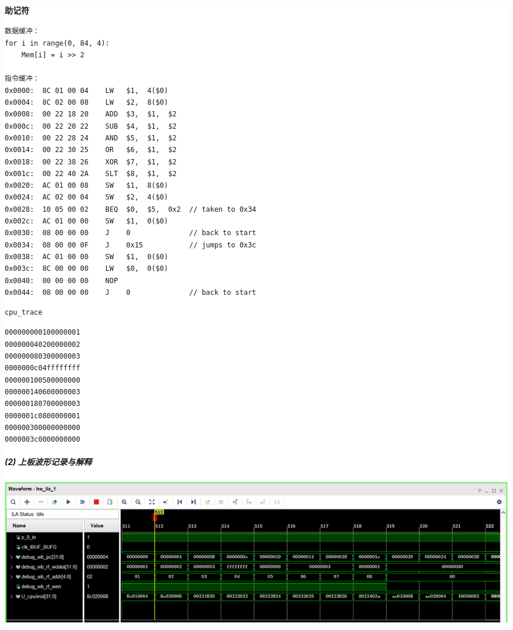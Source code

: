 
**助记符**

```
数据缓冲：
for i in range(0, 84, 4):
    Mem[i] = i >> 2

指令缓冲：
0x0000:  8C 01 00 04    LW   $1,  4($0)
0x0004:  8C 02 00 08    LW   $2,  8($0)
0x0008:  00 22 18 20    ADD  $3,  $1,  $2
0x000c:  00 22 20 22    SUB  $4,  $1,  $2
0x0010:  00 22 28 24    AND  $5,  $1,  $2
0x0014:  00 22 30 25    OR   $6,  $1,  $2
0x0018:  00 22 38 26    XOR  $7,  $1,  $2
0x001c:  00 22 40 2A    SLT  $8,  $1,  $2
0x0020:  AC 01 00 08    SW   $1,  8($0)
0x0024:  AC 02 00 04    SW   $2,  4($0)
0x0028:  10 05 00 02    BEQ  $0,  $5,  0x2  // taken to 0x34
0x002c:  AC 01 00 00    SW   $1,  0($0)
0x0030:  08 00 00 00    J    0              // back to start
0x0034:  08 00 00 0F    J    0x15           // jumps to 0x3c
0x0038:  AC 01 00 00    SW   $1,  0($0)
0x003c:  8C 00 00 00    LW   $0,  0($0)
0x0040:  00 00 00 00    NOP
0x0044:  08 00 00 00    J    0              // back to start
```

`cpu_trace`

```
000000000100000001
000000040200000002
000000080300000003
0000000c04ffffffff
000000100500000000
000000140600000003
000000180700000003
0000001c0800000001
000000300000000000
0000003c0000000000
```

##### (2) 上板波形记录与解释

![image-20221115200426994](readme/image-20221115200426994.png)
